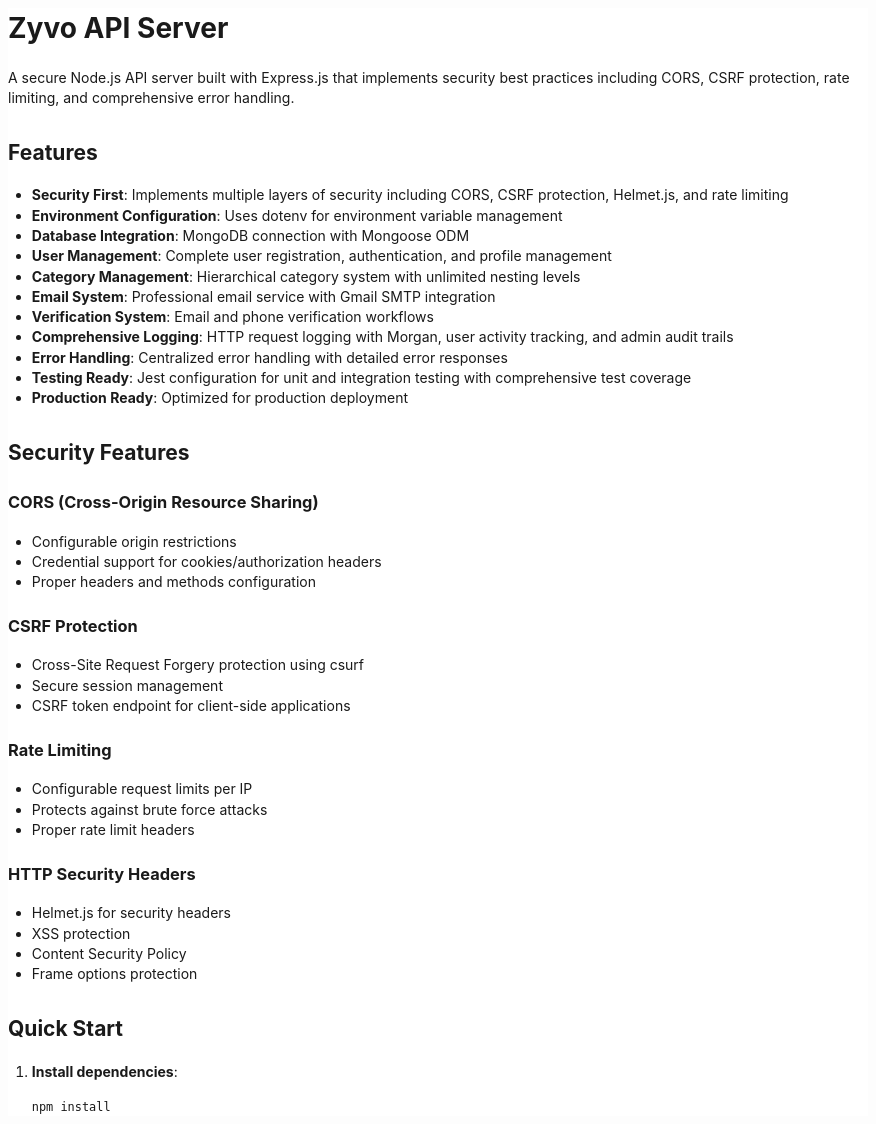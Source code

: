 # Zyvo API Server

A secure Node.js API server built with Express.js that implements security best practices including CORS, CSRF protection, rate limiting, and comprehensive error handling.

## Features

- **Security First**: Implements multiple layers of security including CORS, CSRF protection, Helmet.js, and rate limiting
- **Environment Configuration**: Uses dotenv for environment variable management
- **Database Integration**: MongoDB connection with Mongoose ODM
- **User Management**: Complete user registration, authentication, and profile management
- **Category Management**: Hierarchical category system with unlimited nesting levels
- **Email System**: Professional email service with Gmail SMTP integration
- **Verification System**: Email and phone verification workflows
- **Comprehensive Logging**: HTTP request logging with Morgan, user activity tracking, and admin audit trails
- **Error Handling**: Centralized error handling with detailed error responses
- **Testing Ready**: Jest configuration for unit and integration testing with comprehensive test coverage
- **Production Ready**: Optimized for production deployment

## Security Features

### CORS (Cross-Origin Resource Sharing)
- Configurable origin restrictions
- Credential support for cookies/authorization headers
- Proper headers and methods configuration

### CSRF Protection
- Cross-Site Request Forgery protection using csurf
- Secure session management
- CSRF token endpoint for client-side applications

### Rate Limiting
- Configurable request limits per IP
- Protects against brute force attacks
- Proper rate limit headers

### HTTP Security Headers
- Helmet.js for security headers
- XSS protection
- Content Security Policy
- Frame options protection

## Quick Start

1. **Install dependencies**:
   ```bash
   npm install
   ```

